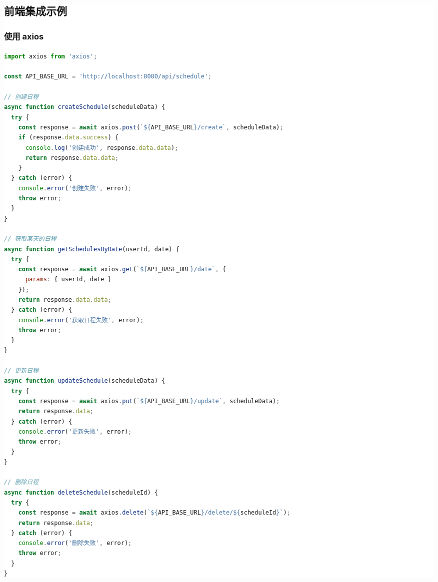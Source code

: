 ## 前端集成示例

### 使用 axios

```javascript
import axios from 'axios';

const API_BASE_URL = 'http://localhost:8080/api/schedule';

// 创建日程
async function createSchedule(scheduleData) {
  try {
    const response = await axios.post(`${API_BASE_URL}/create`, scheduleData);
    if (response.data.success) {
      console.log('创建成功', response.data.data);
      return response.data.data;
    }
  } catch (error) {
    console.error('创建失败', error);
    throw error;
  }
}

// 获取某天的日程
async function getSchedulesByDate(userId, date) {
  try {
    const response = await axios.get(`${API_BASE_URL}/date`, {
      params: { userId, date }
    });
    return response.data.data;
  } catch (error) {
    console.error('获取日程失败', error);
    throw error;
  }
}

// 更新日程
async function updateSchedule(scheduleData) {
  try {
    const response = await axios.put(`${API_BASE_URL}/update`, scheduleData);
    return response.data;
  } catch (error) {
    console.error('更新失败', error);
    throw error;
  }
}

// 删除日程
async function deleteSchedule(scheduleId) {
  try {
    const response = await axios.delete(`${API_BASE_URL}/delete/${scheduleId}`);
    return response.data;
  } catch (error) {
    console.error('删除失败', error);
    throw error;
  }
}
```
